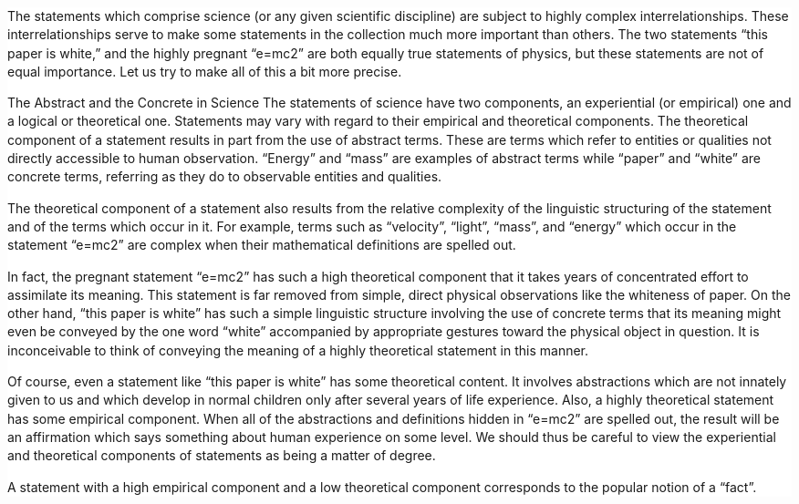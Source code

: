 The statements which comprise science (or any given scientific discipline) are subject to highly complex
interrelationships. These interrelationships serve to make some statements in the collection much more important
than others. The two statements “this paper is white,” and the highly pregnant “e=mc2” are both equally true
statements of physics, but these statements are not of equal importance. Let us try to make all of this a bit more
precise.

The Abstract and the Concrete in Science
The statements of science have two components, an experiential (or empirical) one and a logical or theoretical one.
Statements may vary with regard to their empirical and theoretical components. The theoretical component of a
statement results in part from the use of abstract terms. These are terms which refer to entities or qualities not
directly accessible to human observation. “Energy” and “mass” are examples of abstract terms while “paper” and
“white” are concrete terms, referring as they do to observable entities and qualities.

The theoretical component of a statement also results from the relative complexity of the linguistic structuring
of the statement and of the terms which occur in it. For example, terms such as “velocity”, “light”, “mass”, and
“energy” which occur in the statement “e=mc2” are complex when their mathematical definitions are spelled out.

In fact, the pregnant statement “e=mc2” has such a high theoretical component that it takes years of
concentrated effort to assimilate its meaning. This statement is far removed from simple, direct physical
observations like the whiteness of paper. On the other hand, “this paper is white” has such a simple linguistic
structure involving the use of concrete terms that its meaning might even be conveyed by the one word “white”
accompanied by appropriate gestures toward the physical object in question. It is inconceivable to think of
conveying the meaning of a highly theoretical statement in this manner.

Of course, even a statement like “this paper is white” has some theoretical content. It involves abstractions
which are not innately given to us and which develop in normal children only after several years of life experience.
Also, a highly theoretical statement has some empirical component. When all of the abstractions and definitions
hidden in “e=mc2” are spelled out, the result will be an affirmation which says something about human experience
on some level. We should thus be careful to view the experiential and theoretical components of statements as being
a matter of degree.

A statement with a high empirical component and a low theoretical component corresponds to the popular
notion of a “fact”.
